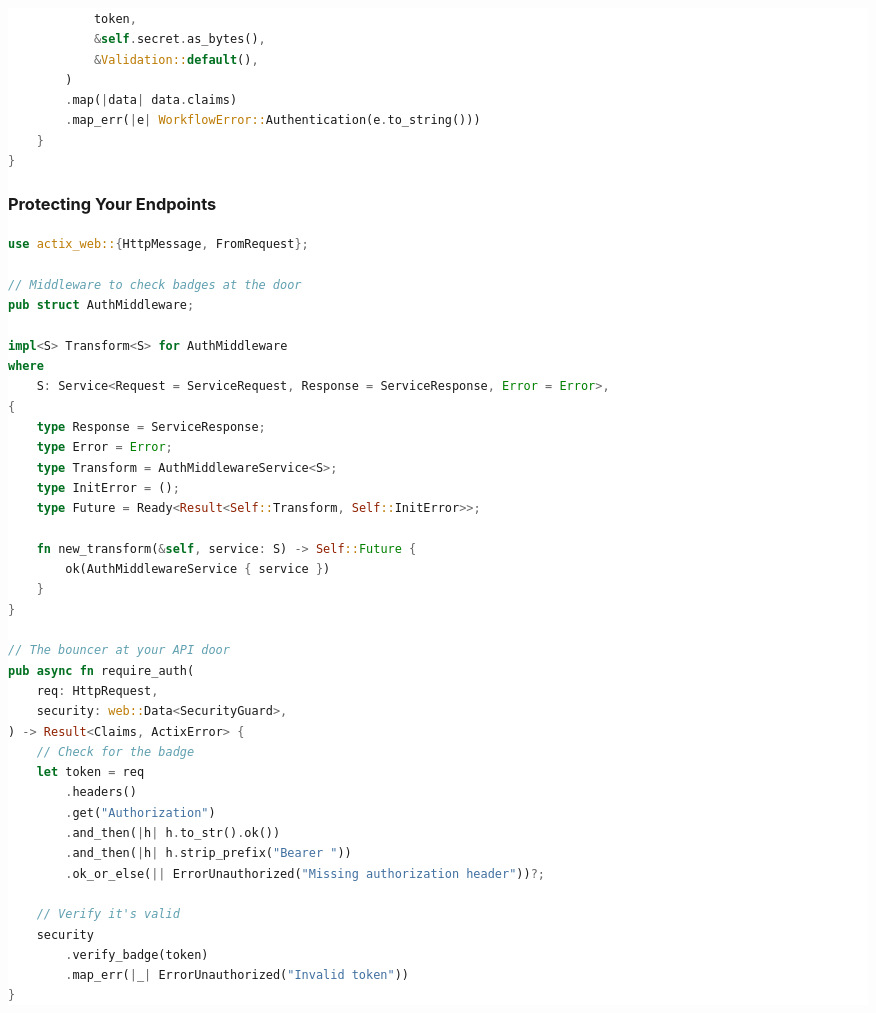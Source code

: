 ```rust
            token,
            &self.secret.as_bytes(),
            &Validation::default(),
        )
        .map(|data| data.claims)
        .map_err(|e| WorkflowError::Authentication(e.to_string()))
    }
}
```

### Protecting Your Endpoints

```rust
use actix_web::{HttpMessage, FromRequest};

// Middleware to check badges at the door
pub struct AuthMiddleware;

impl<S> Transform<S> for AuthMiddleware
where
    S: Service<Request = ServiceRequest, Response = ServiceResponse, Error = Error>,
{
    type Response = ServiceResponse;
    type Error = Error;
    type Transform = AuthMiddlewareService<S>;
    type InitError = ();
    type Future = Ready<Result<Self::Transform, Self::InitError>>;
    
    fn new_transform(&self, service: S) -> Self::Future {
        ok(AuthMiddlewareService { service })
    }
}

// The bouncer at your API door
pub async fn require_auth(
    req: HttpRequest,
    security: web::Data<SecurityGuard>,
) -> Result<Claims, ActixError> {
    // Check for the badge
    let token = req
        .headers()
        .get("Authorization")
        .and_then(|h| h.to_str().ok())
        .and_then(|h| h.strip_prefix("Bearer "))
        .ok_or_else(|| ErrorUnauthorized("Missing authorization header"))?;
    
    // Verify it's valid
    security
        .verify_badge(token)
        .map_err(|_| ErrorUnauthorized("Invalid token"))
}
```
